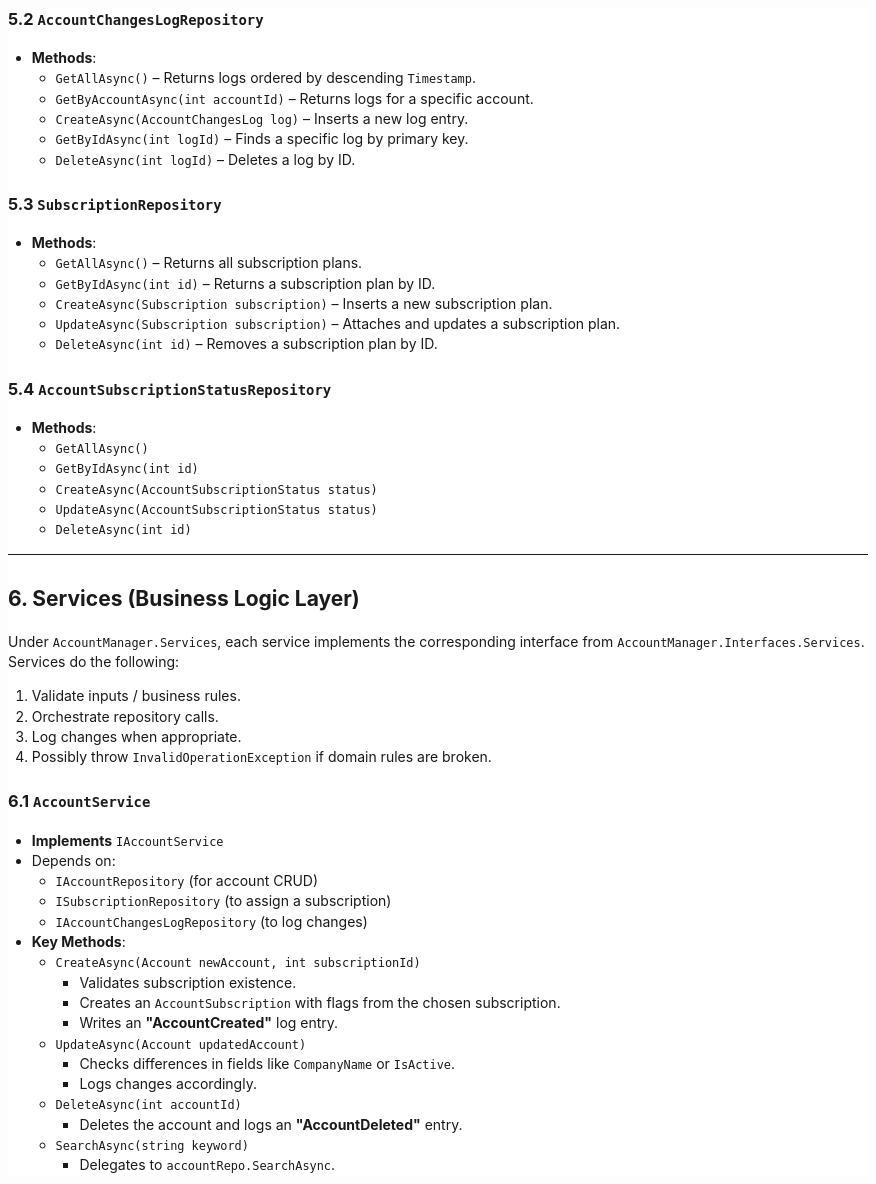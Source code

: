 ### 5.2 `AccountChangesLogRepository`

- **Methods**:
  - `GetAllAsync()` – Returns logs ordered by descending `Timestamp`.
  - `GetByAccountAsync(int accountId)` – Returns logs for a specific account.
  - `CreateAsync(AccountChangesLog log)` – Inserts a new log entry.
  - `GetByIdAsync(int logId)` – Finds a specific log by primary key.
  - `DeleteAsync(int logId)` – Deletes a log by ID.

### 5.3 `SubscriptionRepository`

- **Methods**:
  - `GetAllAsync()` – Returns all subscription plans.
  - `GetByIdAsync(int id)` – Returns a subscription plan by ID.
  - `CreateAsync(Subscription subscription)` – Inserts a new subscription plan.
  - `UpdateAsync(Subscription subscription)` – Attaches and updates a subscription plan.
  - `DeleteAsync(int id)` – Removes a subscription plan by ID.

### 5.4 `AccountSubscriptionStatusRepository`

- **Methods**:
  - `GetAllAsync()`
  - `GetByIdAsync(int id)`
  - `CreateAsync(AccountSubscriptionStatus status)`
  - `UpdateAsync(AccountSubscriptionStatus status)`
  - `DeleteAsync(int id)`

---

## 6. Services (Business Logic Layer)

Under `AccountManager.Services`, each service implements the corresponding interface from `AccountManager.Interfaces.Services`. Services do the following:

1. Validate inputs / business rules.  
2. Orchestrate repository calls.  
3. Log changes when appropriate.  
4. Possibly throw `InvalidOperationException` if domain rules are broken.

### 6.1 `AccountService`

- **Implements** `IAccountService`
- Depends on:
  - `IAccountRepository` (for account CRUD)
  - `ISubscriptionRepository` (to assign a subscription)
  - `IAccountChangesLogRepository` (to log changes)
- **Key Methods**:
  - `CreateAsync(Account newAccount, int subscriptionId)`
    - Validates subscription existence.
    - Creates an `AccountSubscription` with flags from the chosen subscription.
    - Writes an **"AccountCreated"** log entry.
  - `UpdateAsync(Account updatedAccount)`
    - Checks differences in fields like `CompanyName` or `IsActive`.
    - Logs changes accordingly.
  - `DeleteAsync(int accountId)`
    - Deletes the account and logs an **"AccountDeleted"** entry.
  - `SearchAsync(string keyword)`
    - Delegates to `accountRepo.SearchAsync`.
